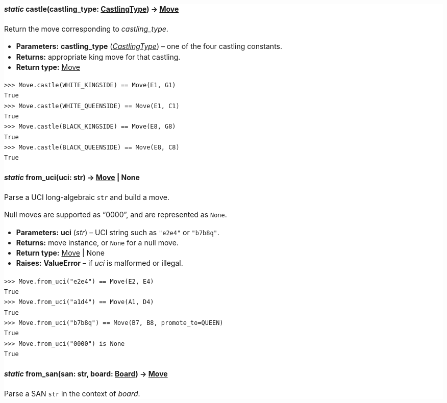 #### *static* castle(castling_type: [CastlingType](#bulletchess.main.CastlingType)) → [Move](#bulletchess.main.Move)

Return the move corresponding to *castling_type*.

* **Parameters:**
  **castling_type** ([*CastlingType*](#bulletchess.main.CastlingType)) – one of the four castling constants.
* **Returns:**
  appropriate king move for that castling.
* **Return type:**
  [Move](#bulletchess.main.Move)

```pycon
>>> Move.castle(WHITE_KINGSIDE) == Move(E1, G1)
True
>>> Move.castle(WHITE_QUEENSIDE) == Move(E1, C1)
True
>>> Move.castle(BLACK_KINGSIDE) == Move(E8, G8)
True
>>> Move.castle(BLACK_QUEENSIDE) == Move(E8, C8)
True
```

#### *static* from_uci(uci: str) → [Move](#bulletchess.main.Move) | None

Parse a UCI long-algebraic `str` and build a move.

Null moves are supported as “0000”, and are represented as `None`.

* **Parameters:**
  **uci** (*str*) – UCI string such as `"e2e4"` or `"b7b8q"`.
* **Returns:**
  move instance, or `None` for a null move.
* **Return type:**
  [Move](#bulletchess.main.Move) | None
* **Raises:**
  **ValueError** – if *uci* is malformed or illegal.

```pycon
>>> Move.from_uci("e2e4") == Move(E2, E4)
True
>>> Move.from_uci("a1d4") == Move(A1, D4)
True
>>> Move.from_uci("b7b8q") == Move(B7, B8, promote_to=QUEEN)
True
>>> Move.from_uci("0000") is None
True
```

#### *static* from_san(san: str, board: [Board](#bulletchess.main.Board)) → [Move](#bulletchess.main.Move)

Parse a SAN `str` in the context of *board*.
